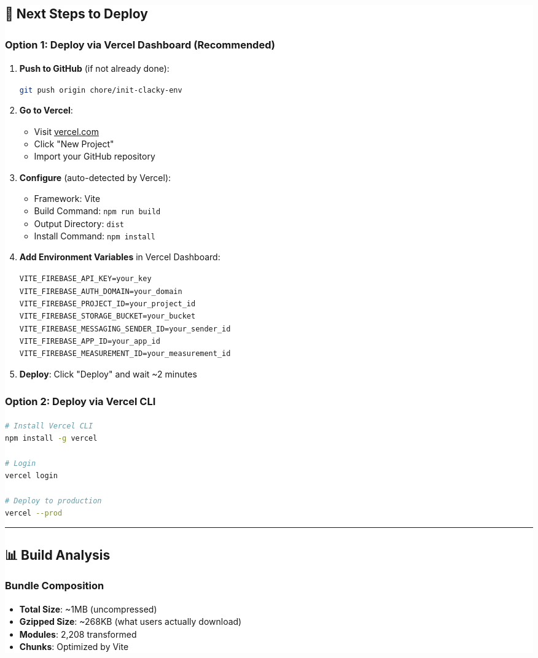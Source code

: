 ## 🎯 Next Steps to Deploy

### Option 1: Deploy via Vercel Dashboard (Recommended)

1. **Push to GitHub** (if not already done):
   ```bash
   git push origin chore/init-clacky-env
   ```

2. **Go to Vercel**:
   - Visit [vercel.com](https://vercel.com)
   - Click "New Project"
   - Import your GitHub repository

3. **Configure** (auto-detected by Vercel):
   - Framework: Vite
   - Build Command: `npm run build`
   - Output Directory: `dist`
   - Install Command: `npm install`

4. **Add Environment Variables** in Vercel Dashboard:
   ```
   VITE_FIREBASE_API_KEY=your_key
   VITE_FIREBASE_AUTH_DOMAIN=your_domain
   VITE_FIREBASE_PROJECT_ID=your_project_id
   VITE_FIREBASE_STORAGE_BUCKET=your_bucket
   VITE_FIREBASE_MESSAGING_SENDER_ID=your_sender_id
   VITE_FIREBASE_APP_ID=your_app_id
   VITE_FIREBASE_MEASUREMENT_ID=your_measurement_id
   ```

5. **Deploy**: Click "Deploy" and wait ~2 minutes

### Option 2: Deploy via Vercel CLI

```bash
# Install Vercel CLI
npm install -g vercel

# Login
vercel login

# Deploy to production
vercel --prod
```

---

## 📊 Build Analysis

### Bundle Composition
- **Total Size**: ~1MB (uncompressed)
- **Gzipped Size**: ~268KB (what users actually download)
- **Modules**: 2,208 transformed
- **Chunks**: Optimized by Vite
